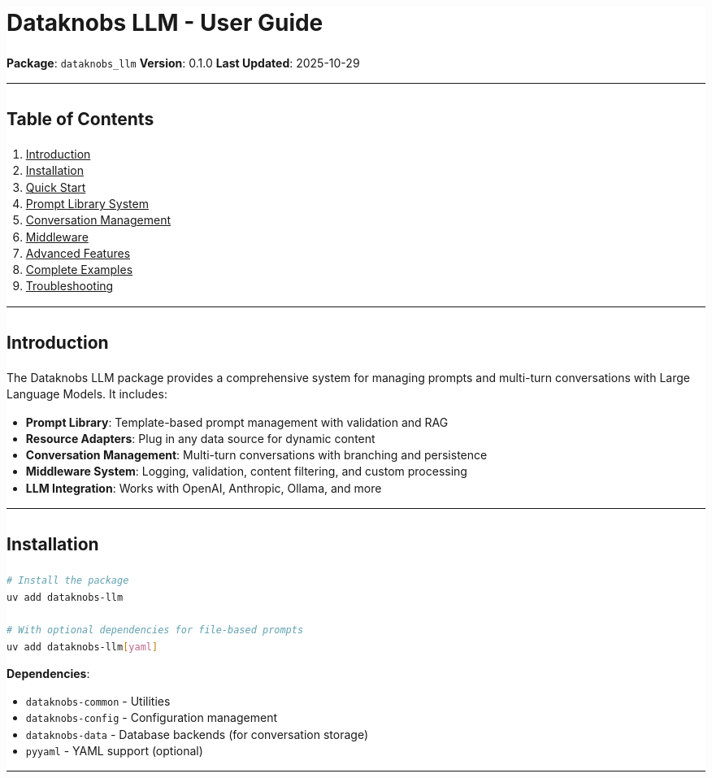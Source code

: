 # Dataknobs LLM - User Guide

**Package**: `dataknobs_llm`
**Version**: 0.1.0
**Last Updated**: 2025-10-29

---

## Table of Contents

1. [Introduction](#introduction)
2. [Installation](#installation)
3. [Quick Start](#quick-start)
4. [Prompt Library System](#prompt-library-system)
5. [Conversation Management](#conversation-management)
6. [Middleware](#middleware)
7. [Advanced Features](#advanced-features)
8. [Complete Examples](#complete-examples)
9. [Troubleshooting](#troubleshooting)

---

## Introduction

The Dataknobs LLM package provides a comprehensive system for managing prompts and multi-turn conversations with Large Language Models. It includes:

- **Prompt Library**: Template-based prompt management with validation and RAG
- **Resource Adapters**: Plug in any data source for dynamic content
- **Conversation Management**: Multi-turn conversations with branching and persistence
- **Middleware System**: Logging, validation, content filtering, and custom processing
- **LLM Integration**: Works with OpenAI, Anthropic, Ollama, and more

---

## Installation

```bash
# Install the package
uv add dataknobs-llm

# With optional dependencies for file-based prompts
uv add dataknobs-llm[yaml]
```

**Dependencies**:
- `dataknobs-common` - Utilities
- `dataknobs-config` - Configuration management
- `dataknobs-data` - Database backends (for conversation storage)
- `pyyaml` - YAML support (optional)

---
